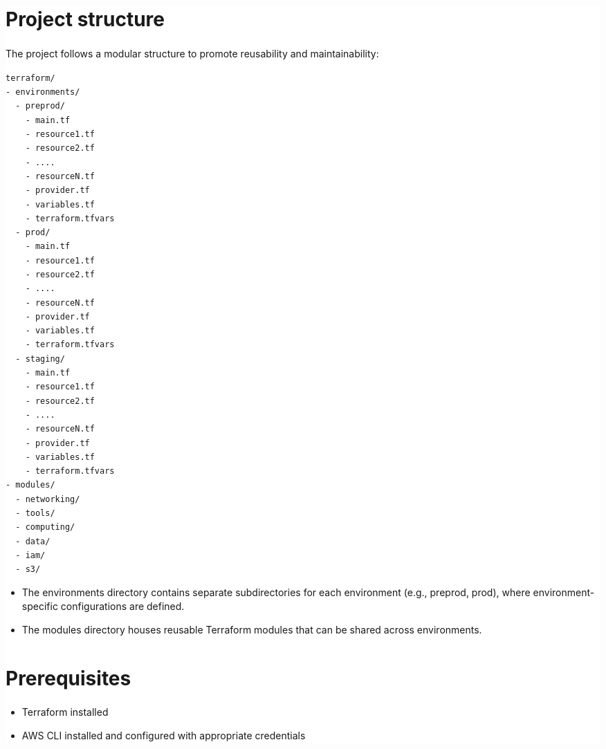 # Project structure 
The project follows a modular structure to promote reusability and maintainability:
```
terraform/
- environments/
  - preprod/
    - main.tf
    - resource1.tf
    - resource2.tf
    - ....
    - resourceN.tf
    - provider.tf
    - variables.tf
    - terraform.tfvars
  - prod/
    - main.tf
    - resource1.tf
    - resource2.tf
    - ....
    - resourceN.tf
    - provider.tf
    - variables.tf
    - terraform.tfvars
  - staging/
    - main.tf
    - resource1.tf
    - resource2.tf
    - ....
    - resourceN.tf
    - provider.tf
    - variables.tf
    - terraform.tfvars
- modules/
  - networking/
  - tools/
  - computing/
  - data/
  - iam/
  - s3/
```
- The environments directory contains separate subdirectories for each environment (e.g., preprod, prod), where environment-specific configurations are defined.

- The modules directory houses reusable Terraform modules that can be shared across environments.

# Prerequisites
- Terraform installed

- AWS CLI installed and configured with appropriate credentials

